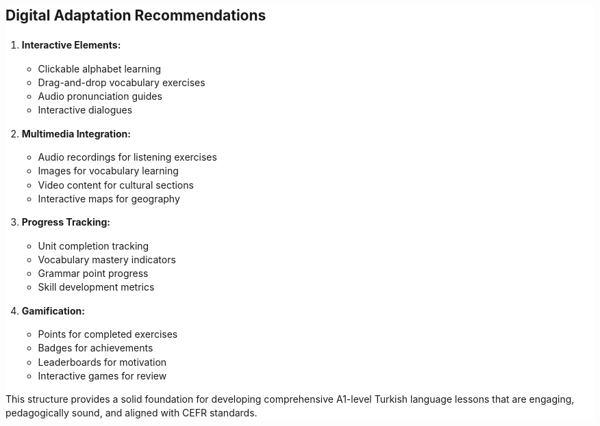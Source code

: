 ## Digital Adaptation Recommendations

1. **Interactive Elements:**
   - Clickable alphabet learning
   - Drag-and-drop vocabulary exercises
   - Audio pronunciation guides
   - Interactive dialogues

2. **Multimedia Integration:**
   - Audio recordings for listening exercises
   - Images for vocabulary learning
   - Video content for cultural sections
   - Interactive maps for geography

3. **Progress Tracking:**
   - Unit completion tracking
   - Vocabulary mastery indicators
   - Grammar point progress
   - Skill development metrics

4. **Gamification:**
   - Points for completed exercises
   - Badges for achievements
   - Leaderboards for motivation
   - Interactive games for review

This structure provides a solid foundation for developing comprehensive A1-level Turkish language lessons that are engaging, pedagogically sound, and aligned with CEFR standards.
